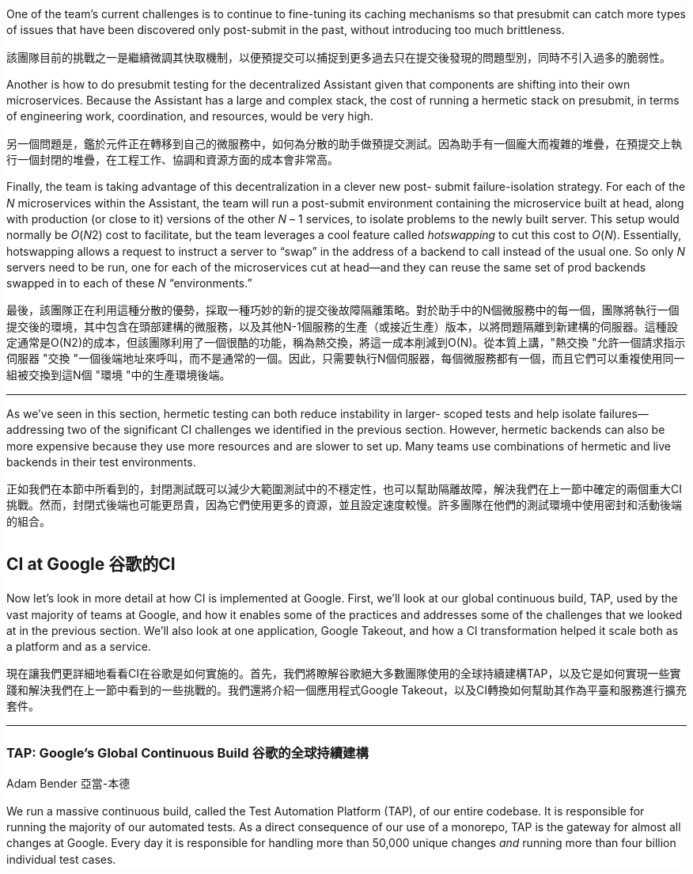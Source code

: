 One of the team’s current challenges is to continue to fine-tuning its caching mechanisms so that presubmit can catch more types of issues that have been discovered only post-submit in the past, without introducing too much brittleness.

該團隊目前的挑戰之一是繼續微調其快取機制，以便預提交可以捕捉到更多過去只在提交後發現的問題型別，同時不引入過多的脆弱性。

Another is how to do presubmit testing for the decentralized Assistant given that components are shifting into their own microservices. Because the Assistant has a large and complex stack, the cost of running a hermetic stack on presubmit, in terms of engineering work, coordination, and resources, would be very high.

另一個問題是，鑑於元件正在轉移到自己的微服務中，如何為分散的助手做預提交測試。因為助手有一個龐大而複雜的堆疊，在預提交上執行一個封閉的堆疊，在工程工作、協調和資源方面的成本會非常高。

Finally, the team is taking advantage of this decentralization in a clever new post- submit failure-isolation strategy. For each of the *N* microservices within the Assistant, the team will run a post-submit environment containing the microservice built at head, along with production (or close to it) versions of the other *N* – 1 services, to isolate problems to the newly built server. This setup would normally be *O*(*N*2) cost to facilitate, but the team leverages a cool feature called *hotswapping* to cut this cost to *O*(*N*). Essentially, hotswapping allows a request to instruct a server to “swap” in the address of a backend to call instead of the usual one. So only *N* servers need to be run, one for each of the microservices cut at head—and they can reuse the same set of prod backends swapped in to each of these *N* “environments.”

最後，該團隊正在利用這種分散的優勢，採取一種巧妙的新的提交後故障隔離策略。對於助手中的N個微服務中的每一個，團隊將執行一個提交後的環境，其中包含在頭部建構的微服務，以及其他N-1個服務的生產（或接近生產）版本，以將問題隔離到新建構的伺服器。這種設定通常是O(N2)的成本，但該團隊利用了一個很酷的功能，稱為熱交換，將這一成本削減到O(N)。從本質上講，"熱交換 "允許一個請求指示伺服器 "交換 "一個後端地址來呼叫，而不是通常的一個。因此，只需要執行N個伺服器，每個微服務都有一個，而且它們可以重複使用同一組被交換到這N個 "環境 "中的生產環境後端。

-----

As we’ve seen in this section, hermetic testing can both reduce instability in larger- scoped tests and help isolate failures—addressing two of the significant CI challenges we identified in the previous section. However, hermetic backends can also be more expensive because they use more resources and are slower to set up. Many teams use combinations of hermetic and live backends in their test environments.

正如我們在本節中所看到的，封閉測試既可以減少大範圍測試中的不穩定性，也可以幫助隔離故障，解決我們在上一節中確定的兩個重大CI挑戰。然而，封閉式後端也可能更昂貴，因為它們使用更多的資源，並且設定速度較慢。許多團隊在他們的測試環境中使用密封和活動後端的組合。

## CI at Google 谷歌的CI

Now let’s look in more detail at how CI is implemented at Google. First, we’ll look at our global continuous build, TAP, used by the vast majority of teams at Google, and how it enables some of the practices and addresses some of the challenges that we looked at in the previous section. We’ll also look at one application, Google Takeout, and how a CI transformation helped it scale both as a platform and as a service.

現在讓我們更詳細地看看CI在谷歌是如何實施的。首先，我們將瞭解谷歌絕大多數團隊使用的全球持續建構TAP，以及它是如何實現一些實踐和解決我們在上一節中看到的一些挑戰的。我們還將介紹一個應用程式Google Takeout，以及CI轉換如何幫助其作為平臺和服務進行擴充套件。

-----

### TAP: Google’s Global Continuous Build 谷歌的全球持續建構

Adam Bender 亞當-本德 

We run a massive continuous build, called the Test Automation Platform (TAP), of our entire codebase. It is responsible for running the majority of our automated tests. As a direct consequence of our use of a monorepo, TAP is the gateway for almost all changes at Google. Every day it is responsible for handling more than 50,000 unique changes *and* running more than four billion individual test cases.
